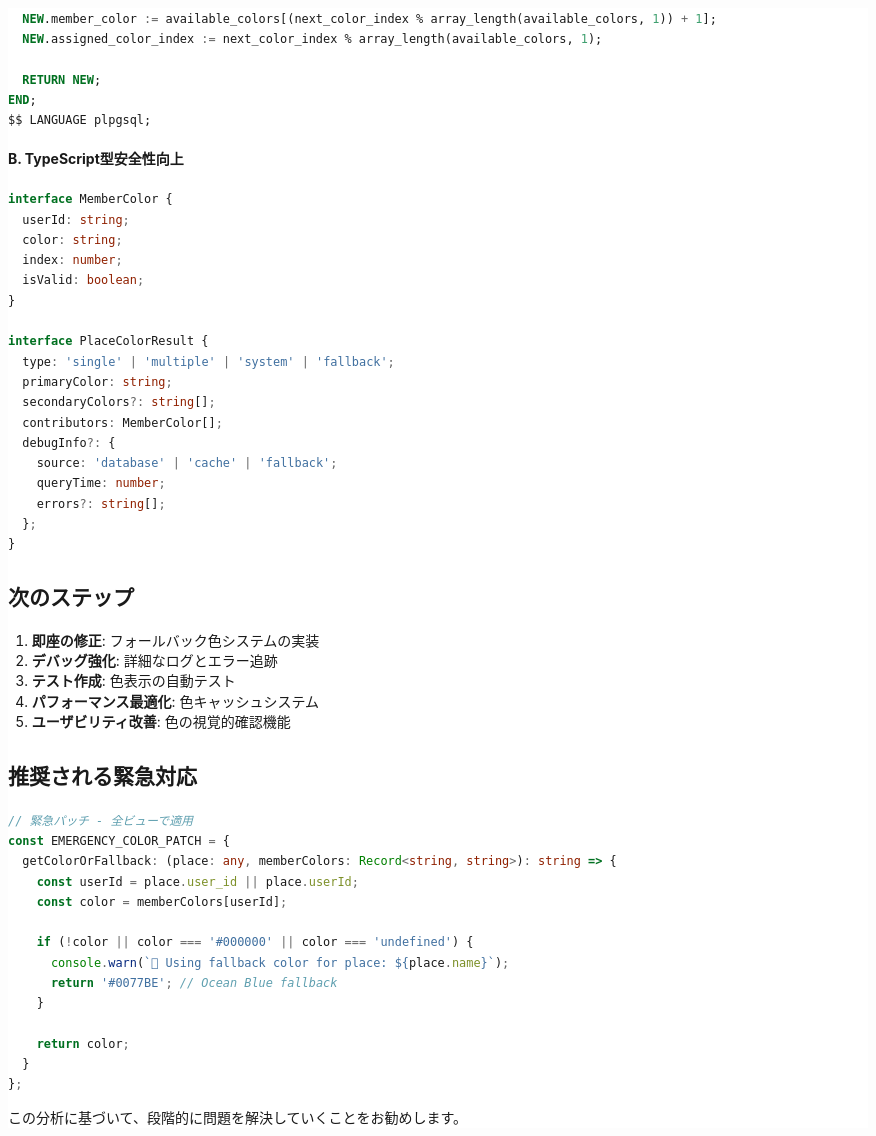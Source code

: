 ```sql
  NEW.member_color := available_colors[(next_color_index % array_length(available_colors, 1)) + 1];
  NEW.assigned_color_index := next_color_index % array_length(available_colors, 1);
  
  RETURN NEW;
END;
$$ LANGUAGE plpgsql;
```

#### B. TypeScript型安全性向上
```typescript
interface MemberColor {
  userId: string;
  color: string;
  index: number;
  isValid: boolean;
}

interface PlaceColorResult {
  type: 'single' | 'multiple' | 'system' | 'fallback';
  primaryColor: string;
  secondaryColors?: string[];
  contributors: MemberColor[];
  debugInfo?: {
    source: 'database' | 'cache' | 'fallback';
    queryTime: number;
    errors?: string[];
  };
}
```

## 次のステップ

1. **即座の修正**: フォールバック色システムの実装
2. **デバッグ強化**: 詳細なログとエラー追跡
3. **テスト作成**: 色表示の自動テスト
4. **パフォーマンス最適化**: 色キャッシュシステム
5. **ユーザビリティ改善**: 色の視覚的確認機能

## 推奨される緊急対応

```typescript
// 緊急パッチ - 全ビューで適用
const EMERGENCY_COLOR_PATCH = {
  getColorOrFallback: (place: any, memberColors: Record<string, string>): string => {
    const userId = place.user_id || place.userId;
    const color = memberColors[userId];
    
    if (!color || color === '#000000' || color === 'undefined') {
      console.warn(`🚨 Using fallback color for place: ${place.name}`);
      return '#0077BE'; // Ocean Blue fallback
    }
    
    return color;
  }
};
```

この分析に基づいて、段階的に問題を解決していくことをお勧めします。